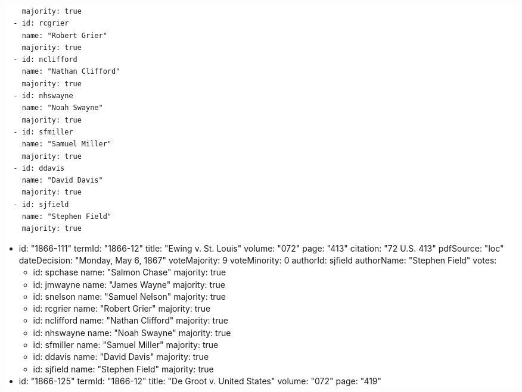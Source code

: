         majority: true
      - id: rcgrier
        name: "Robert Grier"
        majority: true
      - id: nclifford
        name: "Nathan Clifford"
        majority: true
      - id: nhswayne
        name: "Noah Swayne"
        majority: true
      - id: sfmiller
        name: "Samuel Miller"
        majority: true
      - id: ddavis
        name: "David Davis"
        majority: true
      - id: sjfield
        name: "Stephen Field"
        majority: true
  - id: "1866-111"
    termId: "1866-12"
    title: "Ewing v. St. Louis"
    volume: "072"
    page: "413"
    citation: "72 U.S. 413"
    pdfSource: "loc"
    dateDecision: "Monday, May 6, 1867"
    voteMajority: 9
    voteMinority: 0
    authorId: sjfield
    authorName: "Stephen Field"
    votes:
      - id: spchase
        name: "Salmon Chase"
        majority: true
      - id: jmwayne
        name: "James Wayne"
        majority: true
      - id: snelson
        name: "Samuel Nelson"
        majority: true
      - id: rcgrier
        name: "Robert Grier"
        majority: true
      - id: nclifford
        name: "Nathan Clifford"
        majority: true
      - id: nhswayne
        name: "Noah Swayne"
        majority: true
      - id: sfmiller
        name: "Samuel Miller"
        majority: true
      - id: ddavis
        name: "David Davis"
        majority: true
      - id: sjfield
        name: "Stephen Field"
        majority: true
  - id: "1866-125"
    termId: "1866-12"
    title: "De Groot v. United States"
    volume: "072"
    page: "419"